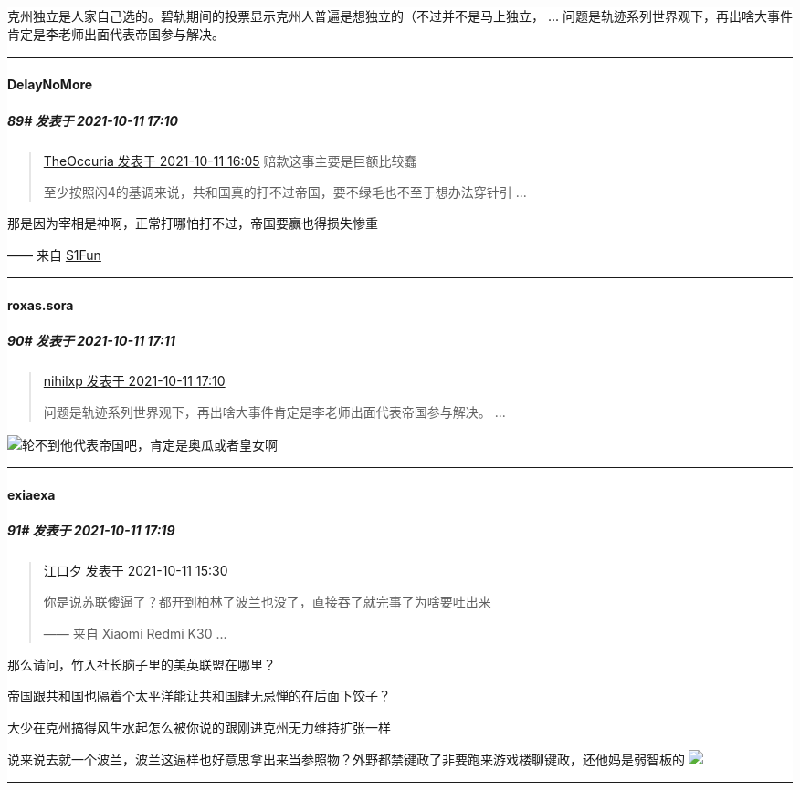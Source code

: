 克州独立是人家自己选的。碧轨期间的投票显示克州人普遍是想独立的（不过并不是马上独立， ...</blockquote>
问题是轨迹系列世界观下，再出啥大事件肯定是李老师出面代表帝国参与解决。


*****

####  DelayNoMore  
##### 89#       发表于 2021-10-11 17:10


<blockquote><a href="httphttps://bbs.saraba1st.com/2b/forum.php?mod=redirect&amp;goto=findpost&amp;pid=53076495&amp;ptid=2031273" target="_blank">TheOccuria 发表于 2021-10-11 16:05</a>
赔款这事主要是巨额比较蠢


至少按照闪4的基调来说，共和国真的打不过帝国，要不绿毛也不至于想办法穿针引 ...</blockquote>
那是因为宰相是神啊，正常打哪怕打不过，帝国要赢也得损失惨重

—— 来自 [S1Fun](https://s1fun.koalcat.com)


*****

####  roxas.sora  
##### 90#       发表于 2021-10-11 17:11


<blockquote><a href="httphttps://bbs.saraba1st.com/2b/forum.php?mod=redirect&amp;goto=findpost&amp;pid=53077623&amp;ptid=2031273" target="_blank">nihilxp 发表于 2021-10-11 17:10</a>

问题是轨迹系列世界观下，再出啥大事件肯定是李老师出面代表帝国参与解决。 ...</blockquote>
<img src="https://static.saraba1st.com/image/smiley/face2017/068.png" referrerpolicy="no-referrer">轮不到他代表帝国吧，肯定是奥瓜或者皇女啊




*****

####  exiaexa  
##### 91#       发表于 2021-10-11 17:19


<blockquote><a href="httphttps://bbs.saraba1st.com/2b/forum.php?mod=redirect&amp;goto=findpost&amp;pid=53075921&amp;ptid=2031273" target="_blank">江口夕 发表于 2021-10-11 15:30</a>

你是说苏联傻逼了？都开到柏林了波兰也没了，直接吞了就完事了为啥要吐出来


—— 来自 Xiaomi Redmi K30 ...</blockquote>
那么请问，竹入社长脑子里的美英联盟在哪里？

帝国跟共和国也隔着个太平洋能让共和国肆无忌惮的在后面下饺子？

大少在克州搞得风生水起怎么被你说的跟刚进克州无力维持扩张一样


说来说去就一个波兰，波兰这逼样也好意思拿出来当参照物？外野都禁键政了非要跑来游戏楼聊键政，还他妈是弱智板的
<img src="https://static.saraba1st.com/image/smiley/face2017/067.png" referrerpolicy="no-referrer">


*****
